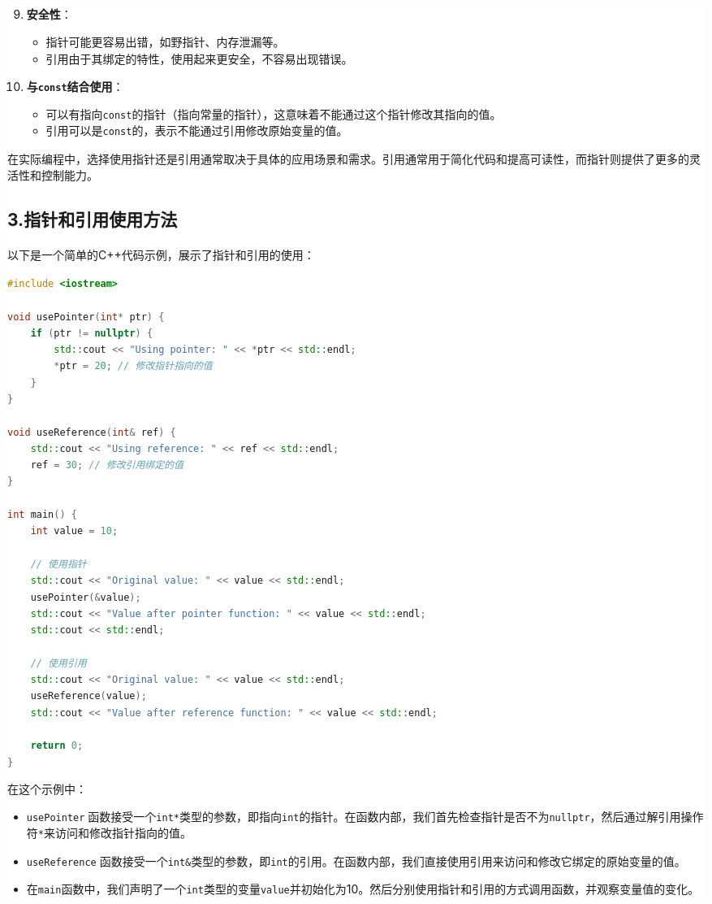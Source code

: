 9. **安全性**：
   - 指针可能更容易出错，如野指针、内存泄漏等。
   - 引用由于其绑定的特性，使用起来更安全，不容易出现错误。

10. **与`const`结合使用**：
    - 可以有指向`const`的指针（指向常量的指针），这意味着不能通过这个指针修改其指向的值。
    - 引用可以是`const`的，表示不能通过引用修改原始变量的值。

在实际编程中，选择使用指针还是引用通常取决于具体的应用场景和需求。引用通常用于简化代码和提高可读性，而指针则提供了更多的灵活性和控制能力。

## 3.指针和引用使用方法

以下是一个简单的C++代码示例，展示了指针和引用的使用：

```cpp
#include <iostream>

void usePointer(int* ptr) {
    if (ptr != nullptr) {
        std::cout << "Using pointer: " << *ptr << std::endl;
        *ptr = 20; // 修改指针指向的值
    }
}

void useReference(int& ref) {
    std::cout << "Using reference: " << ref << std::endl;
    ref = 30; // 修改引用绑定的值
}

int main() {
    int value = 10;

    // 使用指针
    std::cout << "Original value: " << value << std::endl;
    usePointer(&value);
    std::cout << "Value after pointer function: " << value << std::endl;
    std::cout << std::endl;

    // 使用引用
    std::cout << "Original value: " << value << std::endl;
    useReference(value);
    std::cout << "Value after reference function: " << value << std::endl;

    return 0;
}
```

在这个示例中：

- `usePointer` 函数接受一个`int*`类型的参数，即指向`int`的指针。在函数内部，我们首先检查指针是否不为`nullptr`，然后通过解引用操作符`*`来访问和修改指针指向的值。

- `useReference` 函数接受一个`int&`类型的参数，即`int`的引用。在函数内部，我们直接使用引用来访问和修改它绑定的原始变量的值。

- 在`main`函数中，我们声明了一个`int`类型的变量`value`并初始化为10。然后分别使用指针和引用的方式调用函数，并观察变量值的变化。
